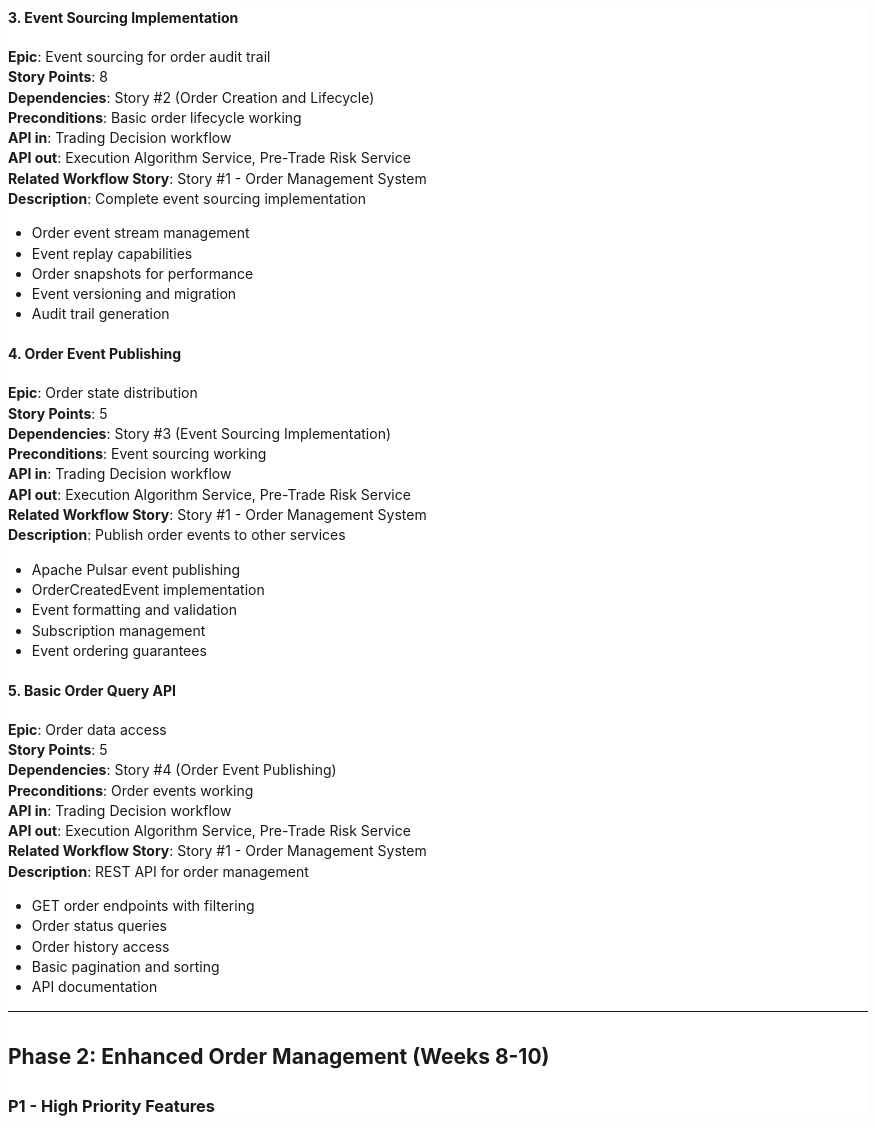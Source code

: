 #### 3. Event Sourcing Implementation
**Epic**: Event sourcing for order audit trail  
**Story Points**: 8  
**Dependencies**: Story #2 (Order Creation and Lifecycle)  
**Preconditions**: Basic order lifecycle working  
**API in**: Trading Decision workflow  
**API out**: Execution Algorithm Service, Pre-Trade Risk Service  
**Related Workflow Story**: Story #1 - Order Management System  
**Description**: Complete event sourcing implementation
- Order event stream management
- Event replay capabilities
- Order snapshots for performance
- Event versioning and migration
- Audit trail generation

#### 4. Order Event Publishing
**Epic**: Order state distribution  
**Story Points**: 5  
**Dependencies**: Story #3 (Event Sourcing Implementation)  
**Preconditions**: Event sourcing working  
**API in**: Trading Decision workflow  
**API out**: Execution Algorithm Service, Pre-Trade Risk Service  
**Related Workflow Story**: Story #1 - Order Management System  
**Description**: Publish order events to other services
- Apache Pulsar event publishing
- OrderCreatedEvent implementation
- Event formatting and validation
- Subscription management
- Event ordering guarantees

#### 5. Basic Order Query API
**Epic**: Order data access  
**Story Points**: 5  
**Dependencies**: Story #4 (Order Event Publishing)  
**Preconditions**: Order events working  
**API in**: Trading Decision workflow  
**API out**: Execution Algorithm Service, Pre-Trade Risk Service  
**Related Workflow Story**: Story #1 - Order Management System  
**Description**: REST API for order management
- GET order endpoints with filtering
- Order status queries
- Order history access
- Basic pagination and sorting
- API documentation

---

## Phase 2: Enhanced Order Management (Weeks 8-10)

### P1 - High Priority Features
